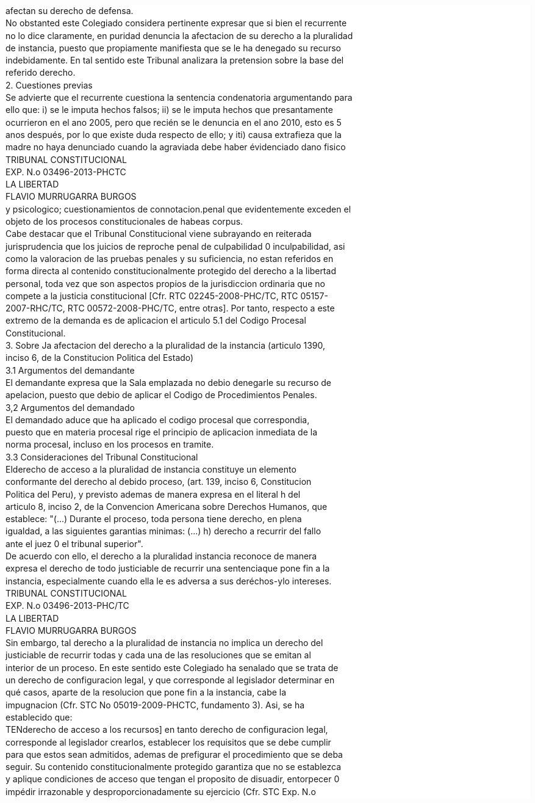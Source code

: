 afectan su derecho de defensa.  
No obstanted este Colegiado considera pertinente expresar que si bien el recurrente  
no lo dice claramente, en puridad denuncia la afectacion de su derecho a la pluralidad  
de instancia, puesto que propiamente manifiesta que se le ha denegado su recurso  
indebidamente. En tal sentido este Tribunal analizara la pretension sobre la base del  
referido derecho.  
2. Cuestiones previas  
Se advierte que el recurrente cuestiona la sentencia condenatoria argumentando para  
ello que: i) se le imputa hechos falsos; ii) se le imputa hechos que presantamente  
ocurrieron en el ano 2005, pero que recién se le denuncia en el ano 2010, esto es 5  
anos después, por lo que existe duda respecto de ello; y iti) causa extrafieza que la  
madre no haya denunciado cuando la agraviada debe haber évidenciado dano fisico  
TRIBUNAL CONSTITUCIONAL  
EXP. N.o 03496-2013-PHCTC  
LA LIBERTAD  
FLAVIO MURRUGARRA BURGOS  
y psicologico; cuestionamientos de connotacion.penal que evidentemente exceden el  
objeto de los procesos constitucionales de habeas corpus.  
Cabe destacar que el Tribunal Constitucional viene subrayando en reiterada  
jurisprudencia que los juicios de reproche penal de culpabilidad 0 inculpabilidad, asi  
como la valoracion de las pruebas penales y su suficiencia, no estan referidos en  
forma directa al contenido constitucionalmente protegido del derecho a la libertad  
personal, toda vez que son aspectos propios de la jurisdiccion ordinaria que no  
compete a la justicia constitucional [Cfr. RTC 02245-2008-PHC/TC, RTC 05157-  
2007-RHC/TC, RTC 00572-2008-PHC/TC, entre otras]. Por tanto, respecto a este  
extremo de la demanda es de aplicacion el articulo 5.1 del Codigo Procesal  
Constitucional.  
3. Sobre Ja afectacion del derecho a la pluralidad de la instancia (articulo 1390,  
inciso 6, de la Constitucion Politica del Estado)  
3.1 Argumentos del demandante  
El demandante expresa que la Sala emplazada no debio denegarle su recurso de  
apelacion, puesto que debio de aplicar el Codigo de Procedimientos Penales.  
3,2 Argumentos del demandado  
El demandado aduce que ha aplicado el codigo procesal que correspondia,  
puesto que en materia procesal rige el principio de aplicacion inmediata de la  
norma procesal, incluso en los procesos en tramite.  
3.3 Consideraciones del Tribunal Constitucional  
Elderecho de acceso a la pluralidad de instancia constituye un elemento  
conformante del derecho al debido proceso, (art. 139, inciso 6, Constitucion  
Politica del Peru), y previsto ademas de manera expresa en el literal h del  
articulo 8, inciso 2, de la Convencion Americana sobre Derechos Humanos, que  
establece: "(...) Durante el proceso, toda persona tiene derecho, en plena  
igualdad, a las siguientes garantias minimas: (...) h) derecho a recurrir del fallo  
ante el juez 0 el tribunal superior".  
De acuerdo con ello, el derecho a la pluralidad instancia reconoce de manera  
expresa el derecho de todo justiciable de recurrir una sentenciaque pone fin a la  
instancia, especialmente cuando ella le es adversa a sus deréchos-ylo intereses.  
TRIBUNAL CONSTITUCIONAL  
EXP. N.o 03496-2013-PHC/TC  
LA LIBERTAD  
FLAVIO MURRUGARRA BURGOS  
Sin embargo, tal derecho a la pluralidad de instancia no implica un derecho del  
justiciable de recurrir todas y cada una de las resoluciones que se emitan al  
interior de un proceso. En este sentido este Colegiado ha senalado que se trata de  
un derecho de configuracion legal, y que corresponde al legislador determinar en  
qué casos, aparte de la resolucion que pone fin a la instancia, cabe la  
impugnacion (Cfr. STC No 05019-2009-PHCTC, fundamento 3). Asi, se ha  
establecido que:  
TENderecho de acceso a los recursos] en tanto derecho de configuracion legal,  
corresponde al legislador crearlos, establecer los requisitos que se debe cumplir  
para que estos sean admitidos, ademas de prefigurar el procedimiento que se deba  
seguir. Su contenido constitucionalmente protegido garantiza que no se establezca  
y aplique condiciones de acceso que tengan el proposito de disuadir, entorpecer 0  
impédir irrazonable y desproporcionadamente su ejercicio (Cfr. STC Exp. N.o  
